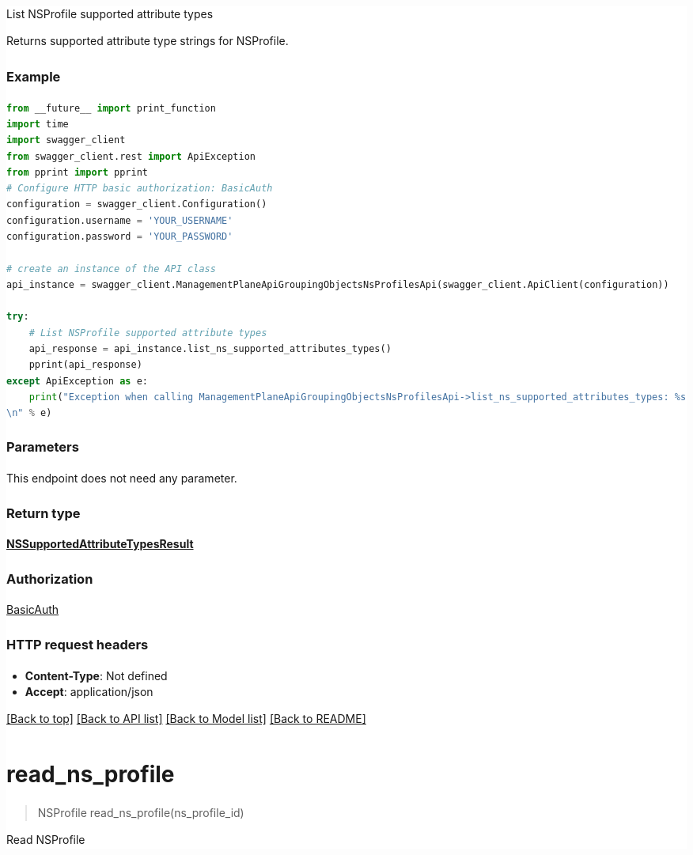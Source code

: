 List NSProfile supported attribute types

Returns supported attribute type strings for NSProfile. 

### Example
```python
from __future__ import print_function
import time
import swagger_client
from swagger_client.rest import ApiException
from pprint import pprint
# Configure HTTP basic authorization: BasicAuth
configuration = swagger_client.Configuration()
configuration.username = 'YOUR_USERNAME'
configuration.password = 'YOUR_PASSWORD'

# create an instance of the API class
api_instance = swagger_client.ManagementPlaneApiGroupingObjectsNsProfilesApi(swagger_client.ApiClient(configuration))

try:
    # List NSProfile supported attribute types
    api_response = api_instance.list_ns_supported_attributes_types()
    pprint(api_response)
except ApiException as e:
    print("Exception when calling ManagementPlaneApiGroupingObjectsNsProfilesApi->list_ns_supported_attributes_types: %s\n" % e)
```

### Parameters
This endpoint does not need any parameter.

### Return type

[**NSSupportedAttributeTypesResult**](NSSupportedAttributeTypesResult.md)

### Authorization

[BasicAuth](../README.md#BasicAuth)

### HTTP request headers

 - **Content-Type**: Not defined
 - **Accept**: application/json

[[Back to top]](#) [[Back to API list]](../README.md#documentation-for-api-endpoints) [[Back to Model list]](../README.md#documentation-for-models) [[Back to README]](../README.md)

# **read_ns_profile**
> NSProfile read_ns_profile(ns_profile_id)

Read NSProfile
